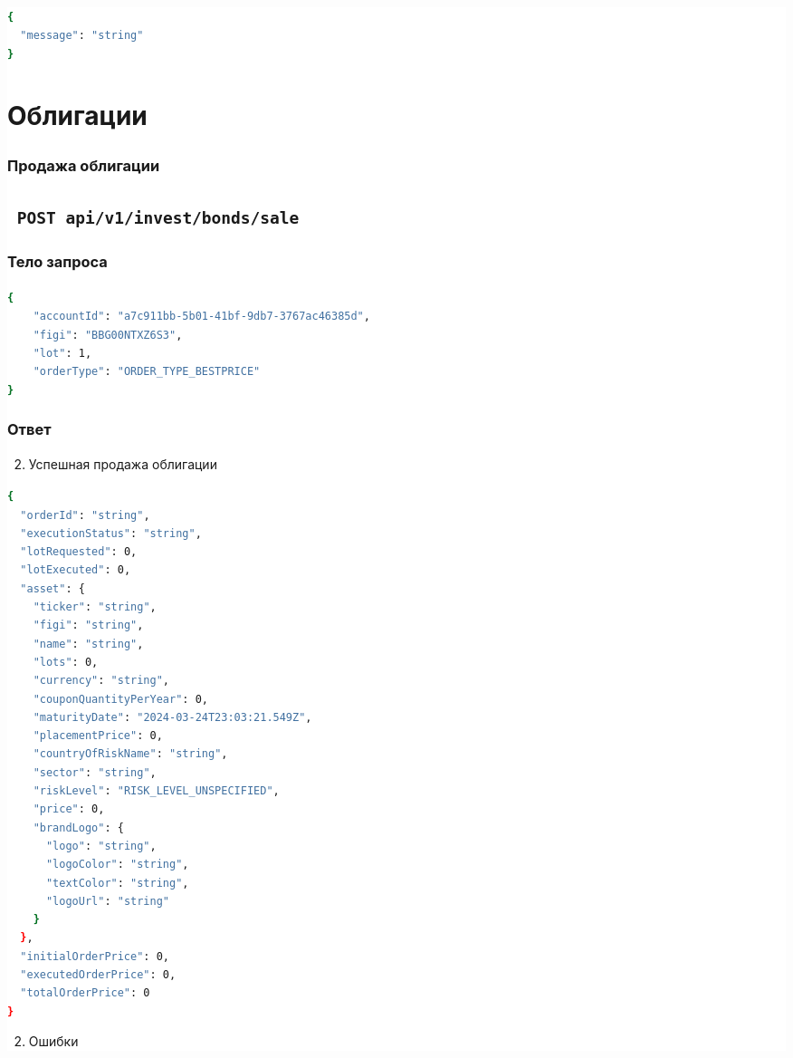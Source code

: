 ```bash
{
  "message": "string"
}
```
# Облигации
### Продажа облигации
## `` POST api/v1/invest/bonds/sale``

### Тело запроса

```bash
{
    "accountId": "a7c911bb-5b01-41bf-9db7-3767ac46385d",
    "figi": "BBG00NTXZ6S3",
    "lot": 1,
    "orderType": "ORDER_TYPE_BESTPRICE"
}
```

### Ответ

2. Успешная продажа облигации

```bash
{
  "orderId": "string",
  "executionStatus": "string",
  "lotRequested": 0,
  "lotExecuted": 0,
  "asset": {
    "ticker": "string",
    "figi": "string",
    "name": "string",
    "lots": 0,
    "currency": "string",
    "couponQuantityPerYear": 0,
    "maturityDate": "2024-03-24T23:03:21.549Z",
    "placementPrice": 0,
    "countryOfRiskName": "string",
    "sector": "string",
    "riskLevel": "RISK_LEVEL_UNSPECIFIED",
    "price": 0,
    "brandLogo": {
      "logo": "string",
      "logoColor": "string",
      "textColor": "string",
      "logoUrl": "string"
    }
  },
  "initialOrderPrice": 0,
  "executedOrderPrice": 0,
  "totalOrderPrice": 0
}
```
2. Ошибки
